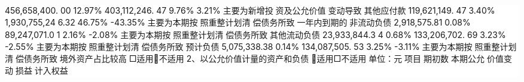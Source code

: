 456,658,400.
00
12.97%
403,112,246.
47
9.76%
3.21%
主要为新增投
资及公允价值
变动导致
其他应付款
119,621,149.
47
3.40%
1,930,755,24
6.32
46.75%
-43.35%
主要为本期按
照重整计划清
偿债务所致
一年内到期的
非流动负债
2,918,575.81
0.08%
89,247,071.0
1
2.16%
-2.08%
主要为本期按
照重整计划清
偿债务所致
其他流动负债
23,933,844.3
4
0.68%
133,206,702.
69
3.23%
-2.55%
主要为本期按
照重整计划清
偿债务所致
预计负债
5,075,338.38
0.14%
134,087,505.
53
3.25%
-3.11%
主要为本期按
照重整计划清
偿债务所致
境外资产占比较高
□适用不适用
2、以公允价值计量的资产和负债
适用□不适用
单位：元
项目
期初数
本期公允
价值变动
损益
计入权益